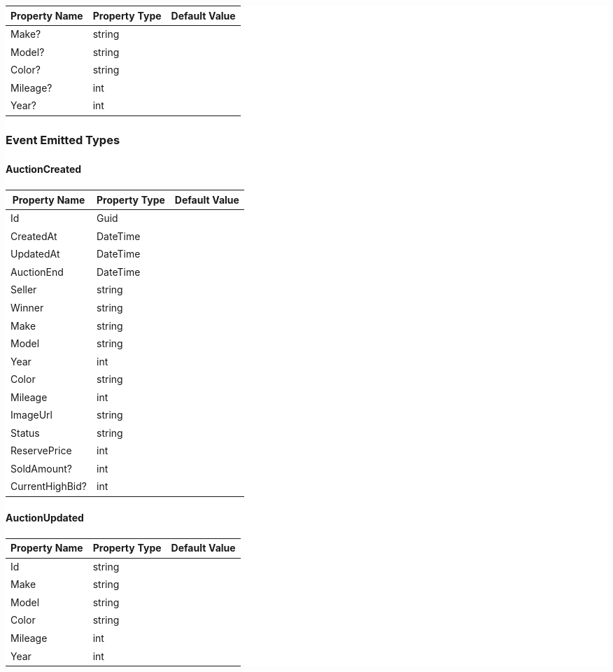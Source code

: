 | Property Name  | Property Type | Default Value |
|----------------|---------------|---------------|
| Make?          | string        |               |
| Model?         | string        |               |
| Color?         | string        |               |
| Mileage?       | int           |               |
| Year?          | int           |               |

### Event Emitted Types

#### AuctionCreated

| Property Name  | Property Type | Default Value |
|----------------|---------------|---------------|
| Id             | Guid          |               |
| CreatedAt      | DateTime      |               |
| UpdatedAt      | DateTime      |               |
| AuctionEnd     | DateTime      |               |
| Seller         | string        |               |
| Winner         | string        |               |
| Make           | string        |               |
| Model          | string        |               |
| Year           | int           |               |
| Color          | string        |               |
| Mileage        | int           |               |
| ImageUrl       | string        |               |
| Status         | string        |               |
| ReservePrice   | int           |               |
| SoldAmount?    | int           |               |
| CurrentHighBid?| int           |               |

#### AuctionUpdated

| Property Name  | Property Type | Default Value |
|----------------|---------------|---------------|
| Id             | string        |               |
| Make           | string        |               |
| Model          | string        |               |
| Color          | string        |               |
| Mileage        | int           |               |
| Year           | int           |               |
